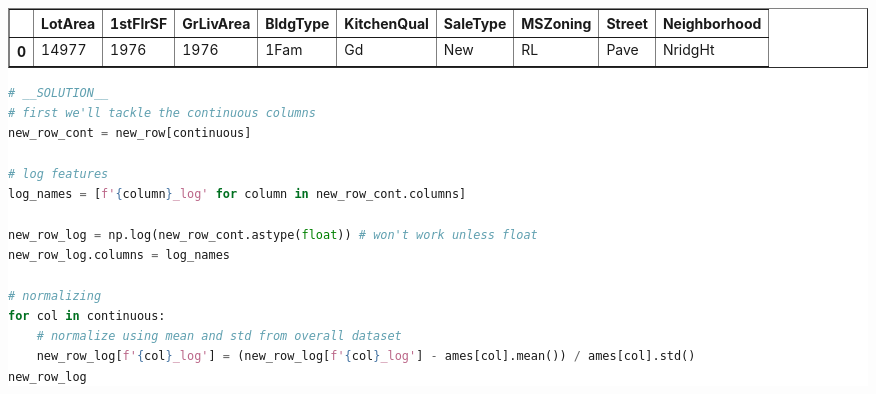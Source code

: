 


<div>
<style scoped>
    .dataframe tbody tr th:only-of-type {
        vertical-align: middle;
    }

    .dataframe tbody tr th {
        vertical-align: top;
    }

    .dataframe thead th {
        text-align: right;
    }
</style>
<table border="1" class="dataframe">
  <thead>
    <tr style="text-align: right;">
      <th></th>
      <th>LotArea</th>
      <th>1stFlrSF</th>
      <th>GrLivArea</th>
      <th>BldgType</th>
      <th>KitchenQual</th>
      <th>SaleType</th>
      <th>MSZoning</th>
      <th>Street</th>
      <th>Neighborhood</th>
    </tr>
  </thead>
  <tbody>
    <tr>
      <th>0</th>
      <td>14977</td>
      <td>1976</td>
      <td>1976</td>
      <td>1Fam</td>
      <td>Gd</td>
      <td>New</td>
      <td>RL</td>
      <td>Pave</td>
      <td>NridgHt</td>
    </tr>
  </tbody>
</table>
</div>




```python
# __SOLUTION__
# first we'll tackle the continuous columns
new_row_cont = new_row[continuous]

# log features
log_names = [f'{column}_log' for column in new_row_cont.columns]

new_row_log = np.log(new_row_cont.astype(float)) # won't work unless float
new_row_log.columns = log_names

# normalizing
for col in continuous:
    # normalize using mean and std from overall dataset
    new_row_log[f'{col}_log'] = (new_row_log[f'{col}_log'] - ames[col].mean()) / ames[col].std()
new_row_log
```